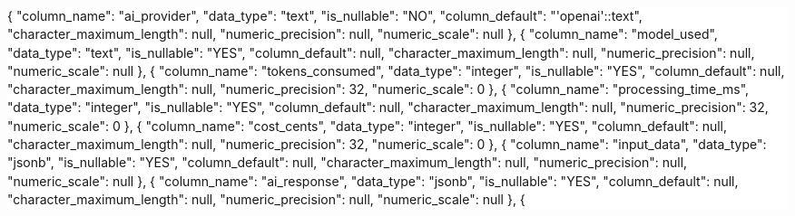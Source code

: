   {
    "column_name": "ai_provider",
    "data_type": "text",
    "is_nullable": "NO",
    "column_default": "'openai'::text",
    "character_maximum_length": null,
    "numeric_precision": null,
    "numeric_scale": null
  },
  {
    "column_name": "model_used",
    "data_type": "text",
    "is_nullable": "YES",
    "column_default": null,
    "character_maximum_length": null,
    "numeric_precision": null,
    "numeric_scale": null
  },
  {
    "column_name": "tokens_consumed",
    "data_type": "integer",
    "is_nullable": "YES",
    "column_default": null,
    "character_maximum_length": null,
    "numeric_precision": 32,
    "numeric_scale": 0
  },
  {
    "column_name": "processing_time_ms",
    "data_type": "integer",
    "is_nullable": "YES",
    "column_default": null,
    "character_maximum_length": null,
    "numeric_precision": 32,
    "numeric_scale": 0
  },
  {
    "column_name": "cost_cents",
    "data_type": "integer",
    "is_nullable": "YES",
    "column_default": null,
    "character_maximum_length": null,
    "numeric_precision": 32,
    "numeric_scale": 0
  },
  {
    "column_name": "input_data",
    "data_type": "jsonb",
    "is_nullable": "YES",
    "column_default": null,
    "character_maximum_length": null,
    "numeric_precision": null,
    "numeric_scale": null
  },
  {
    "column_name": "ai_response",
    "data_type": "jsonb",
    "is_nullable": "YES",
    "column_default": null,
    "character_maximum_length": null,
    "numeric_precision": null,
    "numeric_scale": null
  },
  {